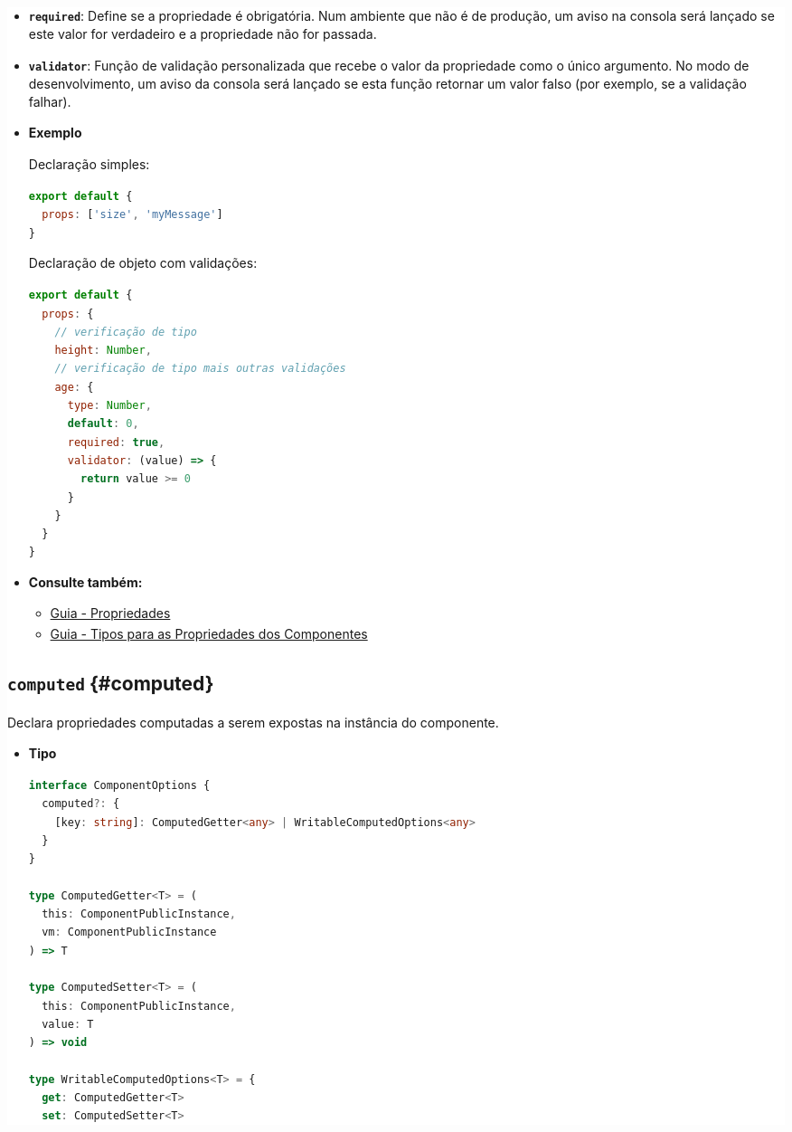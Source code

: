   - **`required`**: Define se a propriedade é obrigatória. Num ambiente que não é de produção, um aviso na consola será lançado se este valor for verdadeiro e a propriedade não for passada.

  - **`validator`**: Função de validação personalizada que recebe o valor da propriedade como o único argumento. No modo de desenvolvimento, um aviso da consola será lançado se esta função retornar um valor falso (por exemplo, se a validação falhar).

- **Exemplo**

  Declaração simples:

  ```js
  export default {
    props: ['size', 'myMessage']
  }
  ```

  Declaração de objeto com validações:

  ```js
  export default {
    props: {
      // verificação de tipo
      height: Number,
      // verificação de tipo mais outras validações
      age: {
        type: Number,
        default: 0,
        required: true,
        validator: (value) => {
          return value >= 0
        }
      }
    }
  }
  ```

- **Consulte também:**
  - [Guia - Propriedades](/guide/components/props.html)
  - [Guia - Tipos para as Propriedades dos Componentes](/guide/typescript/options-api.html#typing-component-props) <sup class="vt-badge ts" data-text="typescript" />

## `computed` {#computed}

Declara propriedades computadas a serem expostas na instância do componente.

- **Tipo**

  ```ts
  interface ComponentOptions {
    computed?: {
      [key: string]: ComputedGetter<any> | WritableComputedOptions<any>
    }
  }

  type ComputedGetter<T> = (
    this: ComponentPublicInstance,
    vm: ComponentPublicInstance
  ) => T

  type ComputedSetter<T> = (
    this: ComponentPublicInstance,
    value: T
  ) => void

  type WritableComputedOptions<T> = {
    get: ComputedGetter<T>
    set: ComputedSetter<T>
  ```